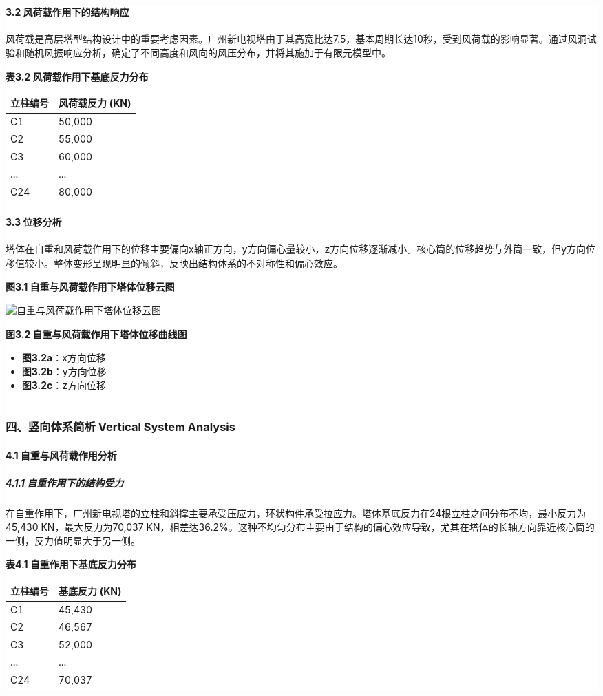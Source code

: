 #### 3.2 风荷载作用下的结构响应

风荷载是高层塔型结构设计中的重要考虑因素。广州新电视塔由于其高宽比达7.5，基本周期长达10秒，受到风荷载的影响显著。通过风洞试验和随机风振响应分析，确定了不同高度和风向的风压分布，并将其施加于有限元模型中。

**表3.2 风荷载作用下基底反力分布**

| 立柱编号 | 风荷载反力 (KN) |
|----------|-----------------|
| C1       | 50,000          |
| C2       | 55,000          |
| C3       | 60,000          |
| ...      | ...             |
| C24      | 80,000          |

#### 3.3 位移分析

塔体在自重和风荷载作用下的位移主要偏向x轴正方向，y方向偏心量较小，z方向位移逐渐减小。核心筒的位移趋势与外筒一致，但y方向位移值较小。整体变形呈现明显的倾斜，反映出结构体系的不对称性和偏心效应。

**图3.1 自重与风荷载作用下塔体位移云图**

![自重与风荷载作用下塔体位移云图](path/to/figure4_1.png)

**图3.2 自重与风荷载作用下塔体位移曲线图**

- **图3.2a**：x方向位移
- **图3.2b**：y方向位移
- **图3.2c**：z方向位移

---

### 四、竖向体系简析 Vertical System Analysis

#### 4.1 自重与风荷载作用分析

##### 4.1.1 自重作用下的结构受力

在自重作用下，广州新电视塔的立柱和斜撑主要承受压应力，环状构件承受拉应力。塔体基底反力在24根立柱之间分布不均，最小反力为45,430 KN，最大反力为70,037 KN，相差达36.2%。这种不均匀分布主要由于结构的偏心效应导致，尤其在塔体的长轴方向靠近核心筒的一侧，反力值明显大于另一侧。

**表4.1 自重作用下基底反力分布**

| 立柱编号 | 基底反力 (KN) |
|----------|---------------|
| C1       | 45,430        |
| C2       | 46,567        |
| C3       | 52,000        |
| ...      | ...           |
| C24      | 70,037        |
